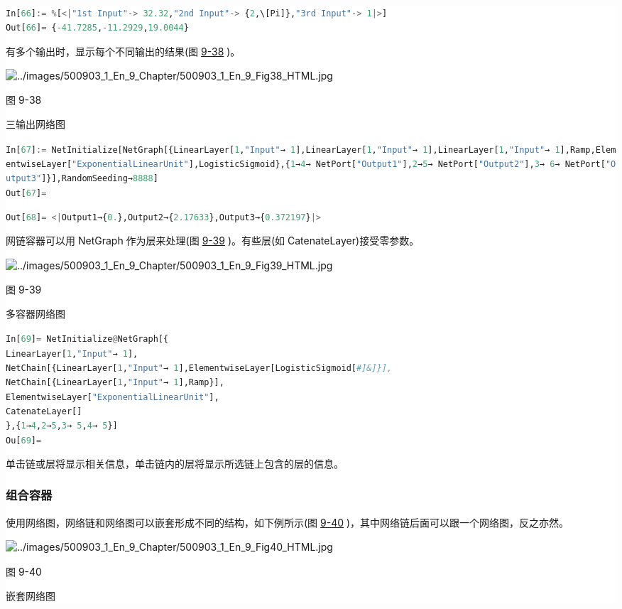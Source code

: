 ```py
In[66]:= %[<|"1st Input"-> 32.32,"2nd Input"-> {2,\[Pi]},"3rd Input"-> 1|>]
Out[66]= {-41.7285,-11.2929,19.0044}

```

有多个输出时，显示每个不同输出的结果(图 [9-38](#Fig38) )。

![../images/500903_1_En_9_Chapter/500903_1_En_9_Fig38_HTML.jpg](../images/500903_1_En_9_Chapter/500903_1_En_9_Fig38_HTML.jpg)

图 9-38

三输出网络图

```py
In[67]:= NetInitialize[NetGraph[{LinearLayer[1,"Input"→ 1],LinearLayer[1,"Input"→ 1],LinearLayer[1,"Input"→ 1],Ramp,ElementwiseLayer["ExponentialLinearUnit"],LogisticSigmoid},{1→4→ NetPort["Output1"],2→5→ NetPort["Output2"],3→ 6→ NetPort["Output3"]}],RandomSeeding→8888]
Out[67]=

```

```py
Out[68]= <|Output1→{0.},Output2→{2.17633},Output3→{0.372197}|>

```

网链容器可以用 NetGraph 作为层来处理(图 [9-39](#Fig39) )。有些层(如 CatenateLayer)接受零参数。

![../images/500903_1_En_9_Chapter/500903_1_En_9_Fig39_HTML.jpg](../images/500903_1_En_9_Chapter/500903_1_En_9_Fig39_HTML.jpg)

图 9-39

多容器网络图

```py
In[69]= NetInitialize@NetGraph[{
LinearLayer[1,"Input"→ 1],
NetChain[{LinearLayer[1,"Input"→ 1],ElementwiseLayer[LogisticSigmoid[#]&]}],
NetChain[{LinearLayer[1,"Input"→ 1],Ramp}],
ElementwiseLayer["ExponentialLinearUnit"],
CatenateLayer[]
},{1→4,2→5,3→ 5,4→ 5}]
Ou[69]=

```

单击链或层将显示相关信息，单击链内的层将显示所选链上包含的层的信息。

### 组合容器

使用网络图，网络链和网络图可以嵌套形成不同的结构，如下例所示(图 [9-40](#Fig40) )，其中网络链后面可以跟一个网络图，反之亦然。

![../images/500903_1_En_9_Chapter/500903_1_En_9_Fig40_HTML.jpg](../images/500903_1_En_9_Chapter/500903_1_En_9_Fig40_HTML.jpg)

图 9-40

嵌套网络图
